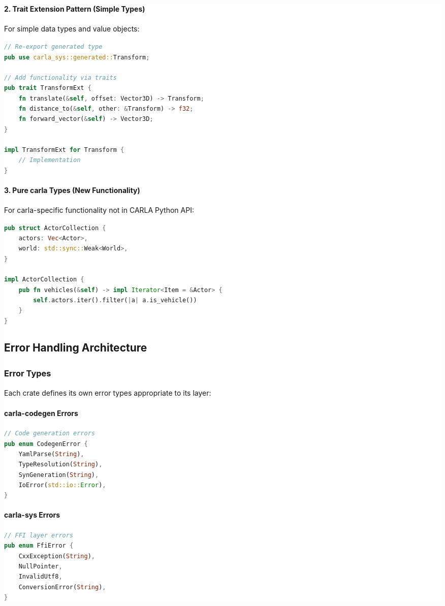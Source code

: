 #### **2. Trait Extension Pattern (Simple Types)**
For simple data types and value objects:

```rust
// Re-export generated type
pub use carla_sys::generated::Transform;

// Add functionality via traits
pub trait TransformExt {
    fn translate(&self, offset: Vector3D) -> Transform;
    fn distance_to(&self, other: &Transform) -> f32;
    fn forward_vector(&self) -> Vector3D;
}

impl TransformExt for Transform {
    // Implementation
}
```

#### **3. Pure carla Types (New Functionality)**
For carla-specific functionality not in CARLA Python API:

```rust
pub struct ActorCollection {
    actors: Vec<Actor>,
    world: std::sync::Weak<World>,
}

impl ActorCollection {
    pub fn vehicles(&self) -> impl Iterator<Item = &Actor> {
        self.actors.iter().filter(|a| a.is_vehicle())
    }
}
```

## Error Handling Architecture

### Error Types

Each crate defines its own error types appropriate to its layer:

#### carla-codegen Errors
```rust
// Code generation errors
pub enum CodegenError {
    YamlParse(String),
    TypeResolution(String),
    SynGeneration(String),
    IoError(std::io::Error),
}
```

#### carla-sys Errors
```rust
// FFI layer errors
pub enum FfiError {
    CxxException(String),
    NullPointer,
    InvalidUtf8,
    ConversionError(String),
}
```
